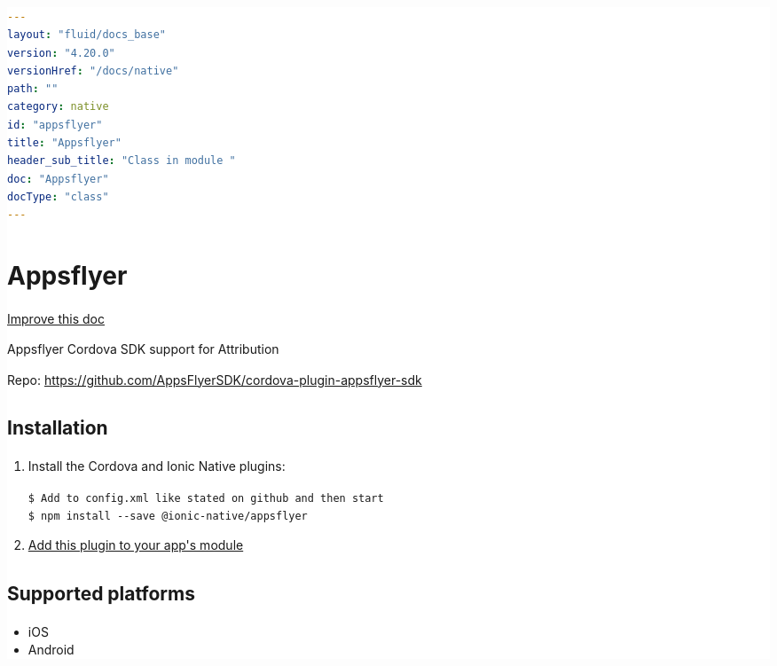 ```yaml
---
layout: "fluid/docs_base"
version: "4.20.0"
versionHref: "/docs/native"
path: ""
category: native
id: "appsflyer"
title: "Appsflyer"
header_sub_title: "Class in module "
doc: "Appsflyer"
docType: "class"
---
```


<h1 class="api-title">Appsflyer</h1>

<a class="improve-v2-docs" href="http://github.com/ionic-team/ionic-native/edit/master/src/@ionic-native/plugins/appsflyer/index.ts#L45">
  Improve this doc
</a>







<p>Appsflyer Cordova SDK support for Attribution</p>


<p>Repo:
  <a href="https://github.com/AppsFlyerSDK/cordova-plugin-appsflyer-sdk">
    https://github.com/AppsFlyerSDK/cordova-plugin-appsflyer-sdk
  </a>
</p>


<h2><a class="anchor" name="installation" href="#installation"></a>Installation</h2>
<ol class="installation">
  <li>Install the Cordova and Ionic Native plugins:<br>
    <pre><code class="nohighlight">$ Add to config.xml like stated on github and then start
$ npm install --save @ionic-native/appsflyer
</code></pre>
  </li>
  <li><a href="https://ionicframework.com/docs/native/#Add_Plugins_to_Your_App_Module">Add this plugin to your app's module</a></li>
</ol>



<h2><a class="anchor" name="platforms" href="#platforms"></a>Supported platforms</h2>
<ul>
  <li>iOS</li><li>Android</li>
</ul>




